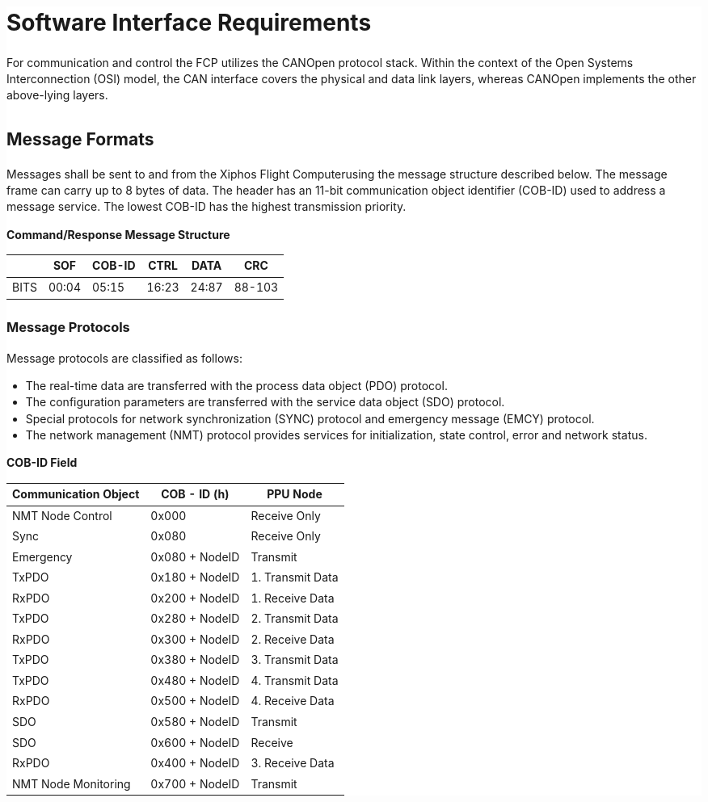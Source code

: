 # Software Interface Requirements
For communication and control the FCP utilizes the CANOpen protocol stack. Within the context of the Open Systems Interconnection (OSI) model, the CAN interface covers the physical and data link layers, whereas CANOpen implements the other above-lying layers.

##  Message Formats
Messages shall be sent to and from the Xiphos Flight Computerusing the message structure described below.  The message frame can carry up to 8 bytes of data. The header has an 11-bit communication object identifier (COB-ID) used to address a message service. The lowest COB-ID has the highest transmission priority.

__Command/Response Message Structure__

|       | SOF   | COB-ID  |  CTRL | DATA  |  CRC   |
| ----- | ----- | ------  | ----- | ----- | ------ |
| BITS  | 00:04 |  05:15  | 16:23 | 24:87 | 88-103 |


### Message Protocols
Message protocols are classified as follows:
* The real-time data are transferred with the process data object (PDO) protocol.
* The configuration parameters are transferred with the service data object (SDO) protocol.
* Special protocols for network synchronization (SYNC) protocol and emergency message (EMCY) protocol.
* The network management (NMT) protocol provides services for initialization, state control, error and network status.

__COB-ID Field__

| Communication Object | COB - ID (h)   | PPU Node         |
| -------------------- | -------------- | ---------------- |
| NMT Node Control     | 0x000          | Receive Only     |
| Sync                 | 0x080          | Receive Only     |
| Emergency            | 0x080 + NodeID | Transmit         |
| TxPDO                | 0x180 + NodeID | 1. Transmit Data |
| RxPDO                | 0x200 + NodeID | 1. Receive Data  |
| TxPDO                | 0x280 + NodeID | 2. Transmit Data |
| RxPDO                | 0x300 + NodeID | 2. Receive Data  |
| TxPDO                | 0x380 + NodeID | 3. Transmit Data |
| TxPDO                | 0x480 + NodeID | 4. Transmit Data |
| RxPDO                | 0x500 + NodeID | 4. Receive Data  |
| SDO                  | 0x580 + NodeID | Transmit         |
| SDO                  | 0x600 + NodeID | Receive          |
| RxPDO                | 0x400 + NodeID | 3. Receive Data  |
| NMT Node Monitoring  | 0x700 + NodeID | Transmit         |
